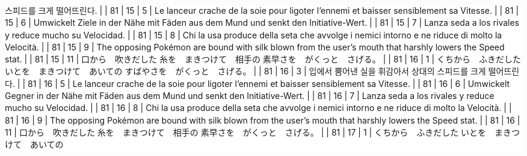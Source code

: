 스피드를 크게 떨어뜨린다.                                                                                                                                                 |
| 81      | 15               | 5           | Le lanceur crache de la soie pour ligoter l’ennemi
et baisser sensiblement sa Vitesse.                                                                                             |
| 81      | 15               | 6           | Umwickelt Ziele in der Nähe mit Fäden aus
dem Mund und senkt den Initiative-Wert.                                                                                                  |
| 81      | 15               | 7           | Lanza seda a los rivales y reduce mucho su
Velocidad.                                                                                                                              |
| 81      | 15               | 8           | Chi la usa produce della seta che avvolge
i nemici intorno e ne riduce di molto la Velocità.                                                                                       |
| 81      | 15               | 9           | The opposing Pokémon are bound
with silk blown from the user’s mouth
that harshly lowers the Speed stat.                                                                           |
| 81      | 15               | 11          | 口から　吹きだした
糸を　まきつけて　相手の
素早さを　がくっと　さげる。                                                                                                                                              |
| 81      | 16               | 1           | くちから　ふきだした
いとを　まきつけて　あいての
すばやさを　がくっと　さげる。                                                                                                                                          |
| 81      | 16               | 3           | 입에서 뿜어낸
실을 휘감아서 상대의
스피드를 크게 떨어뜨린다.                                                                                                                                                 |
| 81      | 16               | 5           | Le lanceur crache de la soie pour ligoter l’ennemi
et baisser sensiblement sa Vitesse.                                                                                             |
| 81      | 16               | 6           | Umwickelt Gegner in der Nähe mit Fäden aus
dem Mund und senkt den Initiative-Wert.                                                                                                 |
| 81      | 16               | 7           | Lanza seda a los rivales y reduce mucho su
Velocidad.                                                                                                                              |
| 81      | 16               | 8           | Chi la usa produce della seta che avvolge
i nemici intorno e ne riduce di molto la Velocità.                                                                                       |
| 81      | 16               | 9           | The opposing Pokémon are bound
with silk blown from the user’s mouth
that harshly lowers the Speed stat.                                                                           |
| 81      | 16               | 11          | 口から　吹きだした
糸を　まきつけて　相手の
素早さを　がくっと　さげる。                                                                                                                                              |
| 81      | 17               | 1           | くちから　ふきだした
いとを　まきつけて　あいての